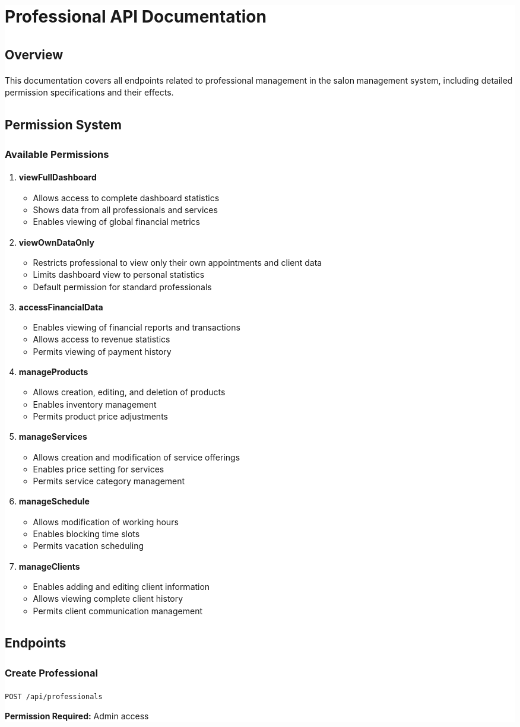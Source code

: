# Professional API Documentation

## Overview
This documentation covers all endpoints related to professional management in the salon management system, including detailed permission specifications and their effects.

## Permission System

### Available Permissions

1. **viewFullDashboard**
   - Allows access to complete dashboard statistics
   - Shows data from all professionals and services
   - Enables viewing of global financial metrics

2. **viewOwnDataOnly**
   - Restricts professional to view only their own appointments and client data
   - Limits dashboard view to personal statistics
   - Default permission for standard professionals

3. **accessFinancialData**
   - Enables viewing of financial reports and transactions
   - Allows access to revenue statistics
   - Permits viewing of payment history

4. **manageProducts**
   - Allows creation, editing, and deletion of products
   - Enables inventory management
   - Permits product price adjustments

5. **manageServices**
   - Allows creation and modification of service offerings
   - Enables price setting for services
   - Permits service category management

6. **manageSchedule**
   - Allows modification of working hours
   - Enables blocking time slots
   - Permits vacation scheduling

7. **manageClients**
   - Enables adding and editing client information
   - Allows viewing complete client history
   - Permits client communication management

## Endpoints

### Create Professional
`POST /api/professionals`

**Permission Required:** Admin access
